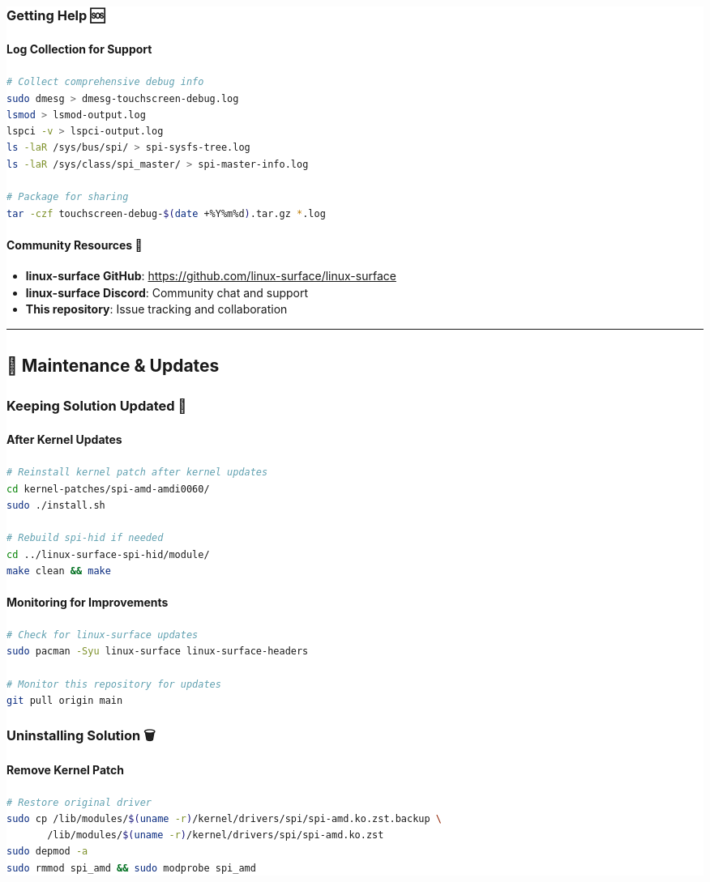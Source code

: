 ### Getting Help 🆘

#### Log Collection for Support
```bash
# Collect comprehensive debug info
sudo dmesg > dmesg-touchscreen-debug.log
lsmod > lsmod-output.log
lspci -v > lspci-output.log
ls -laR /sys/bus/spi/ > spi-sysfs-tree.log
ls -laR /sys/class/spi_master/ > spi-master-info.log

# Package for sharing
tar -czf touchscreen-debug-$(date +%Y%m%d).tar.gz *.log
```

#### Community Resources 🤝
- **linux-surface GitHub**: https://github.com/linux-surface/linux-surface
- **linux-surface Discord**: Community chat and support
- **This repository**: Issue tracking and collaboration

---

## 🔄 Maintenance & Updates

### Keeping Solution Updated 📱

#### After Kernel Updates
```bash
# Reinstall kernel patch after kernel updates
cd kernel-patches/spi-amd-amdi0060/
sudo ./install.sh

# Rebuild spi-hid if needed
cd ../linux-surface-spi-hid/module/
make clean && make
```

#### Monitoring for Improvements
```bash
# Check for linux-surface updates
sudo pacman -Syu linux-surface linux-surface-headers

# Monitor this repository for updates
git pull origin main
```

### Uninstalling Solution 🗑️

#### Remove Kernel Patch
```bash
# Restore original driver
sudo cp /lib/modules/$(uname -r)/kernel/drivers/spi/spi-amd.ko.zst.backup \
       /lib/modules/$(uname -r)/kernel/drivers/spi/spi-amd.ko.zst
sudo depmod -a
sudo rmmod spi_amd && sudo modprobe spi_amd
```
